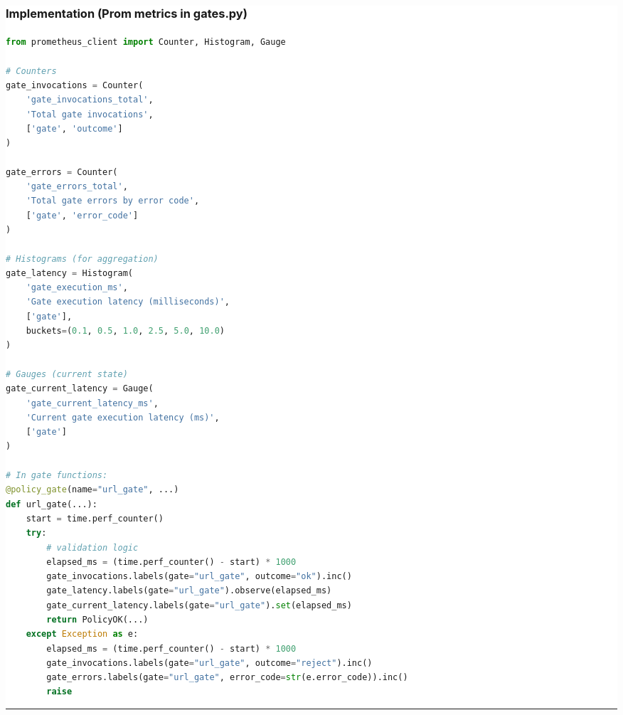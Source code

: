 ### Implementation (Prom metrics in gates.py)

```python
from prometheus_client import Counter, Histogram, Gauge

# Counters
gate_invocations = Counter(
    'gate_invocations_total',
    'Total gate invocations',
    ['gate', 'outcome']
)

gate_errors = Counter(
    'gate_errors_total',
    'Total gate errors by error code',
    ['gate', 'error_code']
)

# Histograms (for aggregation)
gate_latency = Histogram(
    'gate_execution_ms',
    'Gate execution latency (milliseconds)',
    ['gate'],
    buckets=(0.1, 0.5, 1.0, 2.5, 5.0, 10.0)
)

# Gauges (current state)
gate_current_latency = Gauge(
    'gate_current_latency_ms',
    'Current gate execution latency (ms)',
    ['gate']
)

# In gate functions:
@policy_gate(name="url_gate", ...)
def url_gate(...):
    start = time.perf_counter()
    try:
        # validation logic
        elapsed_ms = (time.perf_counter() - start) * 1000
        gate_invocations.labels(gate="url_gate", outcome="ok").inc()
        gate_latency.labels(gate="url_gate").observe(elapsed_ms)
        gate_current_latency.labels(gate="url_gate").set(elapsed_ms)
        return PolicyOK(...)
    except Exception as e:
        elapsed_ms = (time.perf_counter() - start) * 1000
        gate_invocations.labels(gate="url_gate", outcome="reject").inc()
        gate_errors.labels(gate="url_gate", error_code=str(e.error_code)).inc()
        raise
```

---
